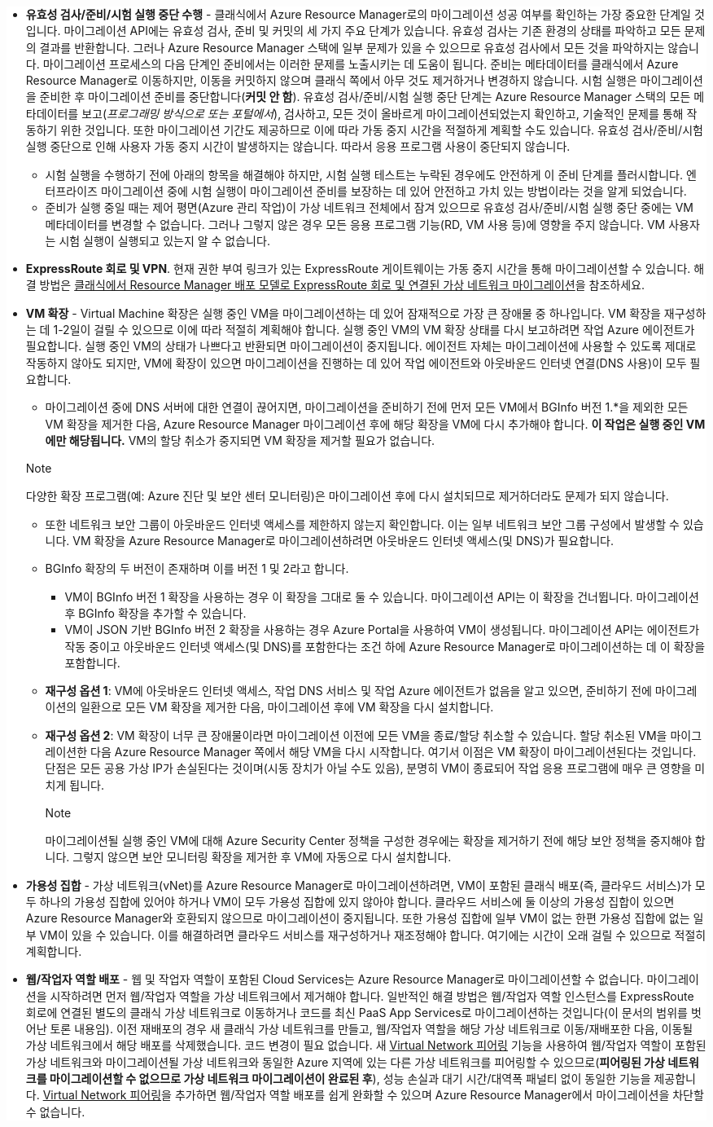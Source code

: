 - **유효성 검사/준비/시험 실행 중단 수행** - 클래식에서 Azure Resource Manager로의 마이그레이션 성공 여부를 확인하는 가장 중요한 단계일 것입니다. 마이그레이션 API에는 유효성 검사, 준비 및 커밋의 세 가지 주요 단계가 있습니다. 유효성 검사는 기존 환경의 상태를 파악하고 모든 문제의 결과를 반환합니다. 그러나 Azure Resource Manager 스택에 일부 문제가 있을 수 있으므로 유효성 검사에서 모든 것을 파악하지는 않습니다. 마이그레이션 프로세스의 다음 단계인 준비에서는 이러한 문제를 노출시키는 데 도움이 됩니다. 준비는 메타데이터를 클래식에서 Azure Resource Manager로 이동하지만, 이동을 커밋하지 않으며 클래식 쪽에서 아무 것도 제거하거나 변경하지 않습니다. 시험 실행은 마이그레이션을 준비한 후 마이그레이션 준비를 중단합니다(**커밋 안 함**). 유효성 검사/준비/시험 실행 중단 단계는 Azure Resource Manager 스택의 모든 메타데이터를 보고(*프로그래밍 방식으로 또는 포털에서*), 검사하고, 모든 것이 올바르게 마이그레이션되었는지 확인하고, 기술적인 문제를 통해 작동하기 위한 것입니다.  또한 마이그레이션 기간도 제공하므로 이에 따라 가동 중지 시간을 적절하게 계획할 수도 있습니다.  유효성 검사/준비/시험 실행 중단으로 인해 사용자 가동 중지 시간이 발생하지는 않습니다. 따라서 응용 프로그램 사용이 중단되지 않습니다.
  - 시험 실행을 수행하기 전에 아래의 항목을 해결해야 하지만, 시험 실행 테스트는 누락된 경우에도 안전하게 이 준비 단계를 플러시합니다. 엔터프라이즈 마이그레이션 중에 시험 실행이 마이그레이션 준비를 보장하는 데 있어 안전하고 가치 있는 방법이라는 것을 알게 되었습니다.
  - 준비가 실행 중일 때는 제어 평면(Azure 관리 작업)이 가상 네트워크 전체에서 잠겨 있으므로 유효성 검사/준비/시험 실행 중단 중에는 VM 메타데이터를 변경할 수 없습니다.  그러나 그렇지 않은 경우 모든 응용 프로그램 기능(RD, VM 사용 등)에 영향을 주지 않습니다.  VM 사용자는 시험 실행이 실행되고 있는지 알 수 없습니다.

- **ExpressRoute 회로 및 VPN**. 현재 권한 부여 링크가 있는 ExpressRoute 게이트웨이는 가동 중지 시간을 통해 마이그레이션할 수 있습니다. 해결 방법은 [클래식에서 Resource Manager 배포 모델로 ExpressRoute 회로 및 연결된 가상 네트워크 마이그레이션](../../expressroute/expressroute-migration-classic-resource-manager.md)을 참조하세요.

- **VM 확장** - Virtual Machine 확장은 실행 중인 VM을 마이그레이션하는 데 있어 잠재적으로 가장 큰 장애물 중 하나입니다. VM 확장을 재구성하는 데 1-2일이 걸릴 수 있으므로 이에 따라 적절히 계획해야 합니다.  실행 중인 VM의 VM 확장 상태를 다시 보고하려면 작업 Azure 에이전트가 필요합니다. 실행 중인 VM의 상태가 나쁘다고 반환되면 마이그레이션이 중지됩니다. 에이전트 자체는 마이그레이션에 사용할 수 있도록 제대로 작동하지 않아도 되지만, VM에 확장이 있으면 마이그레이션을 진행하는 데 있어 작업 에이전트와 아웃바운드 인터넷 연결(DNS 사용)이 모두 필요합니다.
  - 마이그레이션 중에 DNS 서버에 대한 연결이 끊어지면, 마이그레이션을 준비하기 전에 먼저 모든 VM에서 BGInfo 버전 1.\*을 제외한 모든 VM 확장을 제거한 다음, Azure Resource Manager 마이그레이션 후에 해당 확장을 VM에 다시 추가해야 합니다.  **이 작업은 실행 중인 VM에만 해당됩니다.**  VM의 할당 취소가 중지되면 VM 확장을 제거할 필요가 없습니다.

  > [!NOTE]
  > 다양한 확장 프로그램(예: Azure 진단 및 보안 센터 모니터링)은 마이그레이션 후에 다시 설치되므로 제거하더라도 문제가 되지 않습니다.

  - 또한 네트워크 보안 그룹이 아웃바운드 인터넷 액세스를 제한하지 않는지 확인합니다. 이는 일부 네트워크 보안 그룹 구성에서 발생할 수 있습니다. VM 확장을 Azure Resource Manager로 마이그레이션하려면 아웃바운드 인터넷 액세스(및 DNS)가 필요합니다.
  - BGInfo 확장의 두 버전이 존재하며 이를 버전 1 및 2라고 합니다.  

      - VM이 BGInfo 버전 1 확장을 사용하는 경우 이 확장을 그대로 둘 수 있습니다. 마이그레이션 API는 이 확장을 건너뜁니다. 마이그레이션 후 BGInfo 확장을 추가할 수 있습니다.
      - VM이 JSON 기반 BGInfo 버전 2 확장을 사용하는 경우 Azure Portal을 사용하여 VM이 생성됩니다. 마이그레이션 API는 에이전트가 작동 중이고 아웃바운드 인터넷 액세스(및 DNS)를 포함한다는 조건 하에 Azure Resource Manager로 마이그레이션하는 데 이 확장을 포함합니다.

  - **재구성 옵션 1**: VM에 아웃바운드 인터넷 액세스, 작업 DNS 서비스 및 작업 Azure 에이전트가 없음을 알고 있으면, 준비하기 전에 마이그레이션의 일환으로 모든 VM 확장을 제거한 다음, 마이그레이션 후에 VM 확장을 다시 설치합니다.
  - **재구성 옵션 2**: VM 확장이 너무 큰 장애물이라면 마이그레이션 이전에 모든 VM을 종료/할당 취소할 수 있습니다. 할당 취소된 VM을 마이그레이션한 다음 Azure Resource Manager 쪽에서 해당 VM을 다시 시작합니다. 여기서 이점은 VM 확장이 마이그레이션된다는 것입니다. 단점은 모든 공용 가상 IP가 손실된다는 것이며(시동 장치가 아닐 수도 있음), 분명히 VM이 종료되어 작업 응용 프로그램에 매우 큰 영향을 미치게 됩니다.

    > [!NOTE]
    > 마이그레이션될 실행 중인 VM에 대해 Azure Security Center 정책을 구성한 경우에는 확장을 제거하기 전에 해당 보안 정책을 중지해야 합니다. 그렇지 않으면 보안 모니터링 확장을 제거한 후 VM에 자동으로 다시 설치합니다.

- **가용성 집합** - 가상 네트워크(vNet)를 Azure Resource Manager로 마이그레이션하려면, VM이 포함된 클래식 배포(즉, 클라우드 서비스)가 모두 하나의 가용성 집합에 있어야 하거나 VM이 모두 가용성 집합에 있지 않아야 합니다. 클라우드 서비스에 둘 이상의 가용성 집합이 있으면 Azure Resource Manager와 호환되지 않으므로 마이그레이션이 중지됩니다.  또한 가용성 집합에 일부 VM이 없는 한편 가용성 집합에 없는 일부 VM이 있을 수 있습니다. 이를 해결하려면 클라우드 서비스를 재구성하거나 재조정해야 합니다.  여기에는 시간이 오래 걸릴 수 있으므로 적절히 계획합니다.

- **웹/작업자 역할 배포** - 웹 및 작업자 역할이 포함된 Cloud Services는 Azure Resource Manager로 마이그레이션할 수 없습니다. 마이그레이션을 시작하려면 먼저 웹/작업자 역할을 가상 네트워크에서 제거해야 합니다.  일반적인 해결 방법은 웹/작업자 역할 인스턴스를 ExpressRoute 회로에 연결된 별도의 클래식 가상 네트워크로 이동하거나 코드를 최신 PaaS App Services로 마이그레이션하는 것입니다(이 문서의 범위를 벗어난 토론 내용임). 이전 재배포의 경우 새 클래식 가상 네트워크를 만들고, 웹/작업자 역할을 해당 가상 네트워크로 이동/재배포한 다음, 이동될 가상 네트워크에서 해당 배포를 삭제했습니다. 코드 변경이 필요 없습니다. 새 [Virtual Network 피어링](../../virtual-network/virtual-network-peering-overview.md) 기능을 사용하여 웹/작업자 역할이 포함된 가상 네트워크와 마이그레이션될 가상 네트워크와 동일한 Azure 지역에 있는 다른 가상 네트워크를 피어링할 수 있으므로(**피어링된 가상 네트워크를 마이그레이션할 수 없으므로 가상 네트워크 마이그레이션이 완료된 후**), 성능 손실과 대기 시간/대역폭 패널티 없이 동일한 기능을 제공합니다. [Virtual Network 피어링](../../virtual-network/virtual-network-peering-overview.md)을 추가하면 웹/작업자 역할 배포를 쉽게 완화할 수 있으며 Azure Resource Manager에서 마이그레이션을 차단할 수 없습니다.

